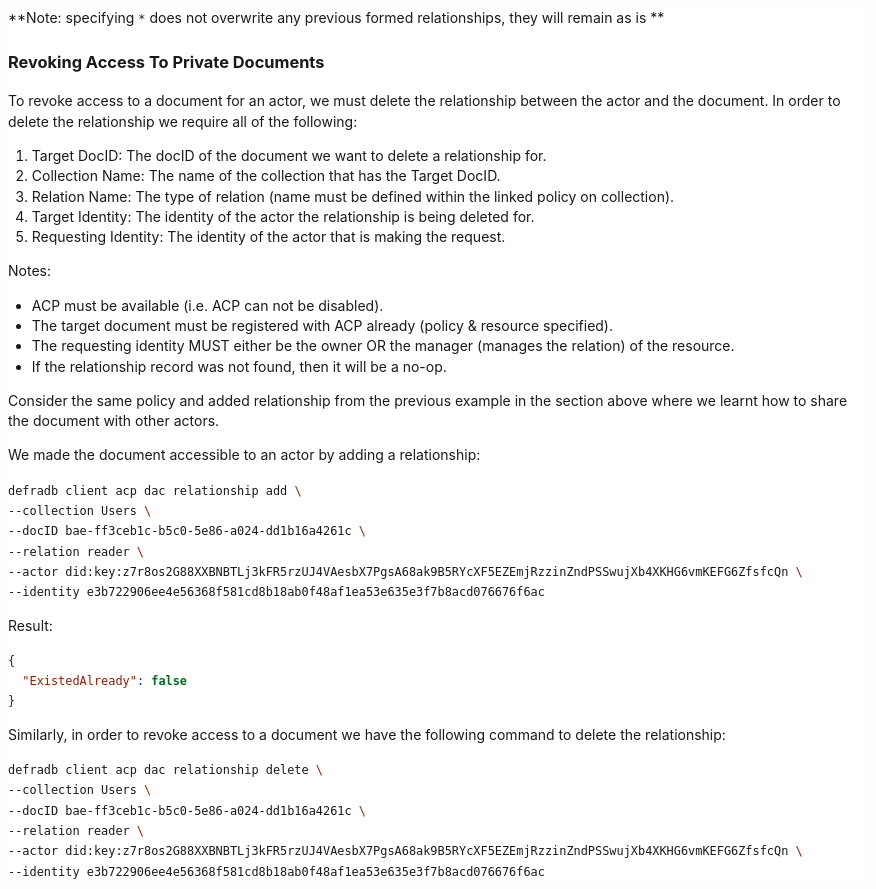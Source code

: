 **Note: specifying `*` does not overwrite any previous formed relationships, they will remain as is **

### Revoking Access To Private Documents

To revoke access to a document for an actor, we must delete the relationship between the
actor and the document. In order to delete the relationship we require all of the following:

1) Target DocID: The docID of the document we want to delete a relationship for.
2) Collection Name: The name of the collection that has the Target DocID.
3) Relation Name: The type of relation (name must be defined within the linked policy on collection).
4) Target Identity: The identity of the actor the relationship is being deleted for.
5) Requesting Identity: The identity of the actor that is making the request.

Notes:
  - ACP must be available (i.e. ACP can not be disabled).
  - The target document must be registered with ACP already (policy & resource specified).
  - The requesting identity MUST either be the owner OR the manager (manages the relation) of the resource.
  - If the relationship record was not found, then it will be a no-op.

Consider the same policy and added relationship from the previous example in the section above where we learnt
how to share the document with other actors. 

We made the document accessible to an actor by adding a relationship:
```sh
defradb client acp dac relationship add \
--collection Users \
--docID bae-ff3ceb1c-b5c0-5e86-a024-dd1b16a4261c \
--relation reader \
--actor did:key:z7r8os2G88XXBNBTLj3kFR5rzUJ4VAesbX7PgsA68ak9B5RYcXF5EZEmjRzzinZndPSSwujXb4XKHG6vmKEFG6ZfsfcQn \
--identity e3b722906ee4e56368f581cd8b18ab0f48af1ea53e635e3f7b8acd076676f6ac
```

Result:
```json
{
  "ExistedAlready": false
}
```

Similarly, in order to revoke access to a document we have the following command to delete the relationship:
```sh
defradb client acp dac relationship delete \
--collection Users \
--docID bae-ff3ceb1c-b5c0-5e86-a024-dd1b16a4261c \
--relation reader \
--actor did:key:z7r8os2G88XXBNBTLj3kFR5rzUJ4VAesbX7PgsA68ak9B5RYcXF5EZEmjRzzinZndPSSwujXb4XKHG6vmKEFG6ZfsfcQn \
--identity e3b722906ee4e56368f581cd8b18ab0f48af1ea53e635e3f7b8acd076676f6ac
```
